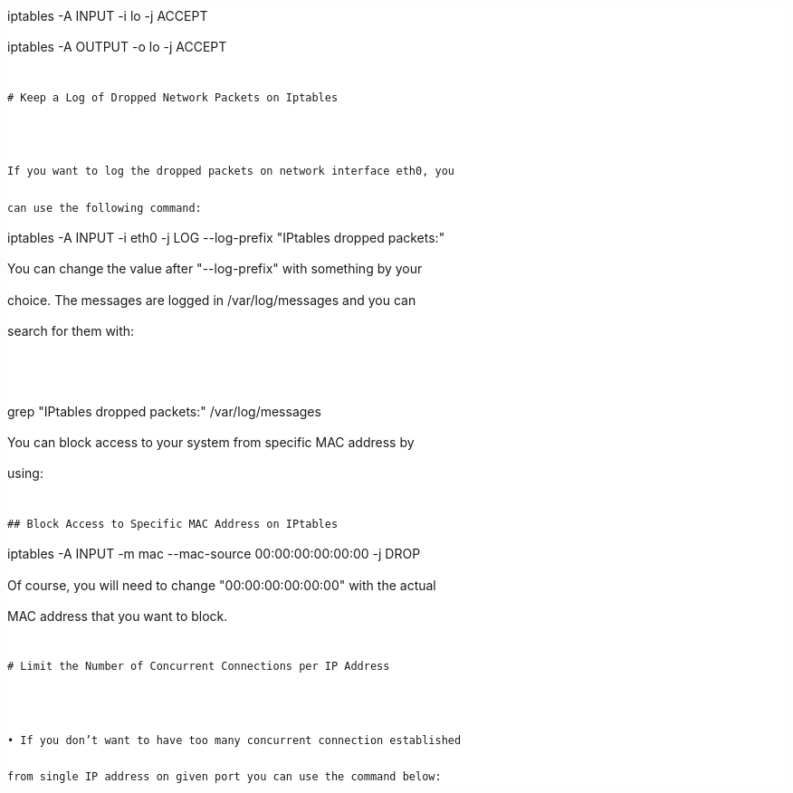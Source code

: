 iptables -A INPUT -i lo -j ACCEPT

  

iptables -A OUTPUT -o lo -j ACCEPT

~~~~

# Keep a Log of Dropped Network Packets on Iptables

  

If you want to log the dropped packets on network interface eth0, you

can use the following command:

~~~~

iptables -A INPUT -i eth0 -j LOG --log-prefix "IPtables dropped packets:"  
  
~~~~

~~~~
You can change the value after "--log-prefix" with something by your

choice. The messages are logged in /var/log/messages and you can

search for them with:

~~~~



~~~~

grep "IPtables dropped packets:" /var/log/messages
  

You can block access to your system from specific MAC address by

using:

~~~~

## Block Access to Specific MAC Address on IPtables

~~~~
iptables -A INPUT -m mac --mac-source 00:00:00:00:00:00 -j DROP

Of course, you will need to change "00:00:00:00:00:00" with the actual

MAC address that you want to block.

~~~~

# Limit the Number of Concurrent Connections per IP Address

  

• If you don’t want to have too many concurrent connection established

from single IP address on given port you can use the command below:

~~~~
